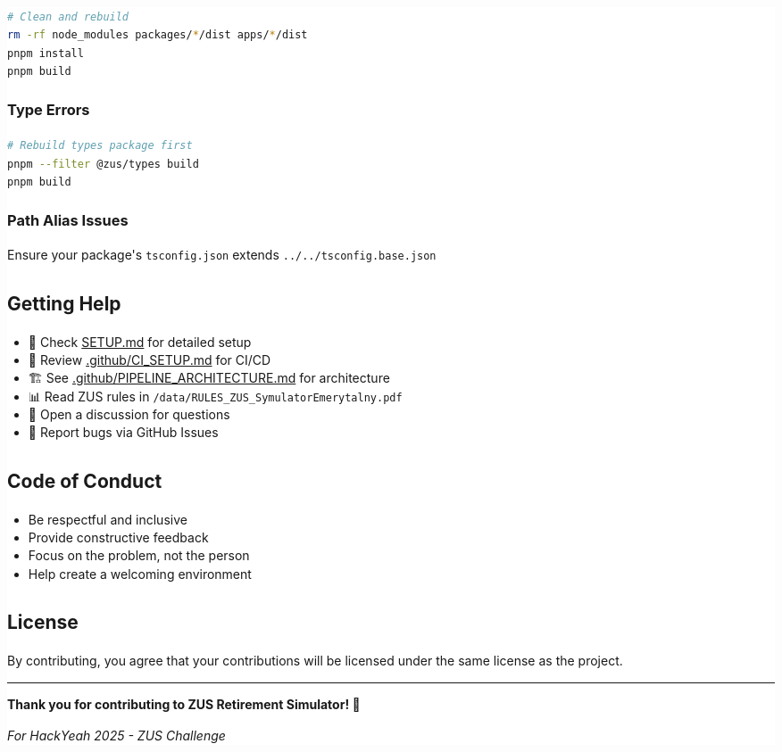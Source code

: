 ```bash
# Clean and rebuild
rm -rf node_modules packages/*/dist apps/*/dist
pnpm install
pnpm build
```

### Type Errors

```bash
# Rebuild types package first
pnpm --filter @zus/types build
pnpm build
```

### Path Alias Issues

Ensure your package's `tsconfig.json` extends `../../tsconfig.base.json`

## Getting Help

- 📖 Check [SETUP.md](SETUP.md) for detailed setup
- 🔧 Review [.github/CI_SETUP.md](.github/CI_SETUP.md) for CI/CD
- 🏗️ See [.github/PIPELINE_ARCHITECTURE.md](.github/PIPELINE_ARCHITECTURE.md) for architecture
- 📊 Read ZUS rules in `/data/RULES_ZUS_SymulatorEmerytalny.pdf`
- 💬 Open a discussion for questions
- 🐛 Report bugs via GitHub Issues

## Code of Conduct

- Be respectful and inclusive
- Provide constructive feedback
- Focus on the problem, not the person
- Help create a welcoming environment

## License

By contributing, you agree that your contributions will be licensed under the same license as the project.

---

**Thank you for contributing to ZUS Retirement Simulator! 🎉**

*For HackYeah 2025 - ZUS Challenge*
